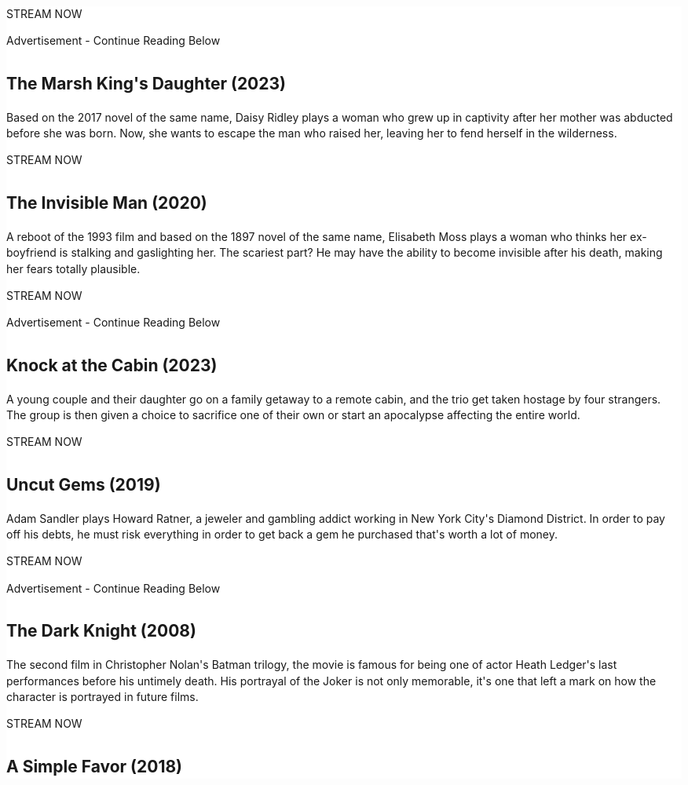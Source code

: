 STREAM NOW

Advertisement - Continue Reading Below

## The Marsh King's Daughter (2023)



Based on the 2017 novel of the same name, Daisy Ridley plays a woman who grew up in captivity after her mother was abducted before she was born. Now, she wants to escape the man who raised her, leaving her to fend herself in the wilderness.

STREAM NOW

## The Invisible Man (2020)



A reboot of the 1993 film and based on the 1897 novel of the same name, Elisabeth Moss plays a woman who thinks her ex-boyfriend is stalking and gaslighting her. The scariest part? He may have the ability to become invisible after his death, making her fears totally plausible.

STREAM NOW

Advertisement - Continue Reading Below

## Knock at the Cabin (2023)



A young couple and their daughter go on a family getaway to a remote cabin, and the trio get taken hostage by four strangers. The group is then given a choice to sacrifice one of their own or start an apocalypse affecting the entire world.

STREAM NOW

## Uncut Gems (2019)



Adam Sandler plays Howard Ratner, a jeweler and gambling addict working in New York City's Diamond District. In order to pay off his debts, he must risk everything in order to get back a gem he purchased that's worth a lot of money.

STREAM NOW

Advertisement - Continue Reading Below

## The Dark Knight (2008)



The second film in Christopher Nolan's Batman trilogy, the movie is famous for being one of actor Heath Ledger's last performances before his untimely death. His portrayal of the Joker is not only memorable, it's one that left a mark on how the character is portrayed in future films.

STREAM NOW

## A Simple Favor (2018)
